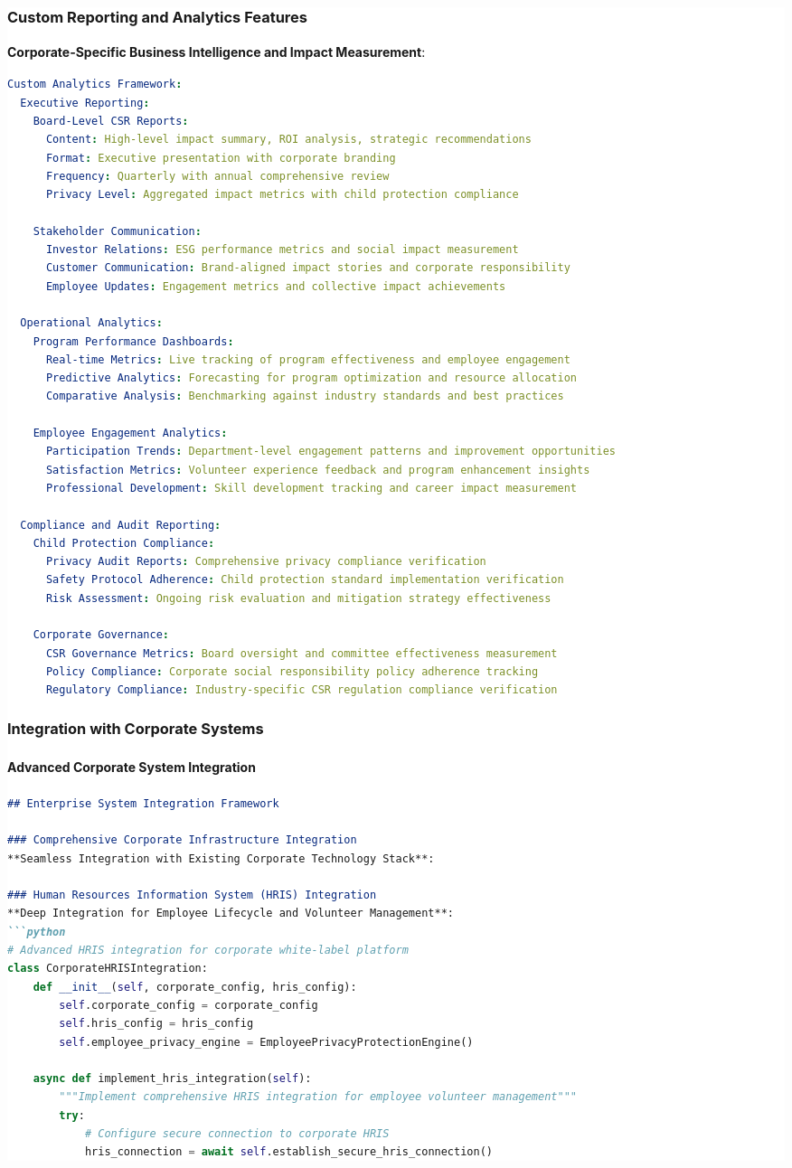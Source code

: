 ### Custom Reporting and Analytics Features
**Corporate-Specific Business Intelligence and Impact Measurement**:
```yaml
Custom Analytics Framework:
  Executive Reporting:
    Board-Level CSR Reports:
      Content: High-level impact summary, ROI analysis, strategic recommendations
      Format: Executive presentation with corporate branding
      Frequency: Quarterly with annual comprehensive review
      Privacy Level: Aggregated impact metrics with child protection compliance
    
    Stakeholder Communication:
      Investor Relations: ESG performance metrics and social impact measurement
      Customer Communication: Brand-aligned impact stories and corporate responsibility
      Employee Updates: Engagement metrics and collective impact achievements
      
  Operational Analytics:
    Program Performance Dashboards:
      Real-time Metrics: Live tracking of program effectiveness and employee engagement
      Predictive Analytics: Forecasting for program optimization and resource allocation
      Comparative Analysis: Benchmarking against industry standards and best practices
      
    Employee Engagement Analytics:
      Participation Trends: Department-level engagement patterns and improvement opportunities
      Satisfaction Metrics: Volunteer experience feedback and program enhancement insights
      Professional Development: Skill development tracking and career impact measurement
      
  Compliance and Audit Reporting:
    Child Protection Compliance:
      Privacy Audit Reports: Comprehensive privacy compliance verification
      Safety Protocol Adherence: Child protection standard implementation verification
      Risk Assessment: Ongoing risk evaluation and mitigation strategy effectiveness
      
    Corporate Governance:
      CSR Governance Metrics: Board oversight and committee effectiveness measurement
      Policy Compliance: Corporate social responsibility policy adherence tracking
      Regulatory Compliance: Industry-specific CSR regulation compliance verification
```

### Integration with Corporate Systems

#### Advanced Corporate System Integration
```markdown
## Enterprise System Integration Framework

### Comprehensive Corporate Infrastructure Integration
**Seamless Integration with Existing Corporate Technology Stack**:

### Human Resources Information System (HRIS) Integration
**Deep Integration for Employee Lifecycle and Volunteer Management**:
```python
# Advanced HRIS integration for corporate white-label platform
class CorporateHRISIntegration:
    def __init__(self, corporate_config, hris_config):
        self.corporate_config = corporate_config
        self.hris_config = hris_config
        self.employee_privacy_engine = EmployeePrivacyProtectionEngine()
        
    async def implement_hris_integration(self):
        """Implement comprehensive HRIS integration for employee volunteer management"""
        try:
            # Configure secure connection to corporate HRIS
            hris_connection = await self.establish_secure_hris_connection()
```
